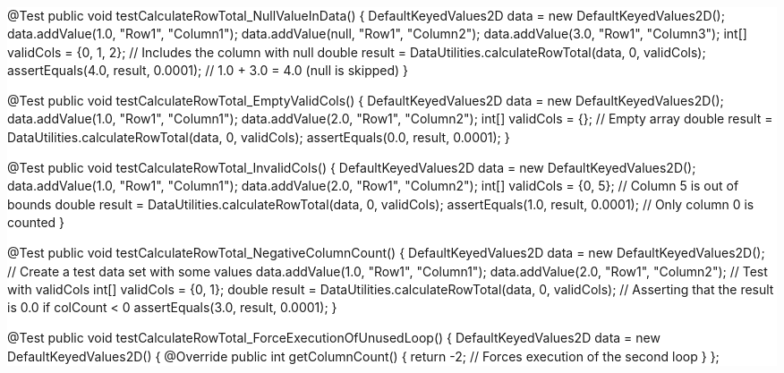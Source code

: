 
  @Test
    public void testCalculateRowTotal_NullValueInData() {
        DefaultKeyedValues2D data = new DefaultKeyedValues2D();
        data.addValue(1.0, "Row1", "Column1");
        data.addValue(null, "Row1", "Column2");
        data.addValue(3.0, "Row1", "Column3");
        int[] validCols = {0, 1, 2}; // Includes the column with null
        double result = DataUtilities.calculateRowTotal(data, 0, validCols);
        assertEquals(4.0, result, 0.0001); // 1.0 + 3.0 = 4.0 (null is skipped)
    }

  @Test
    public void testCalculateRowTotal_EmptyValidCols() {
        DefaultKeyedValues2D data = new DefaultKeyedValues2D();
        data.addValue(1.0, "Row1", "Column1");
        data.addValue(2.0, "Row1", "Column2");
        int[] validCols = {}; // Empty array
        double result = DataUtilities.calculateRowTotal(data, 0, validCols);
        assertEquals(0.0, result, 0.0001);
    }

  @Test
    public void testCalculateRowTotal_InvalidCols() {
        DefaultKeyedValues2D data = new DefaultKeyedValues2D();
        data.addValue(1.0, "Row1", "Column1");
        data.addValue(2.0, "Row1", "Column2");
        int[] validCols = {0, 5}; // Column 5 is out of bounds
        double result = DataUtilities.calculateRowTotal(data, 0, validCols);
        assertEquals(1.0, result, 0.0001); // Only column 0 is counted
    }

   @Test
    public void testCalculateRowTotal_NegativeColumnCount() {
        DefaultKeyedValues2D data = new DefaultKeyedValues2D();
        // Create a test data set with some values
        data.addValue(1.0, "Row1", "Column1");
        data.addValue(2.0, "Row1", "Column2");
        // Test with validCols
        int[] validCols = {0, 1};
        double result = DataUtilities.calculateRowTotal(data, 0, validCols);
        // Asserting that the result is 0.0 if colCount < 0
        assertEquals(3.0, result, 0.0001);
    }
   
   @Test
   public void testCalculateRowTotal_ForceExecutionOfUnusedLoop() {
       DefaultKeyedValues2D data = new DefaultKeyedValues2D() {
           @Override
           public int getColumnCount() {
               return -2; // Forces execution of the second loop
           }
       };
